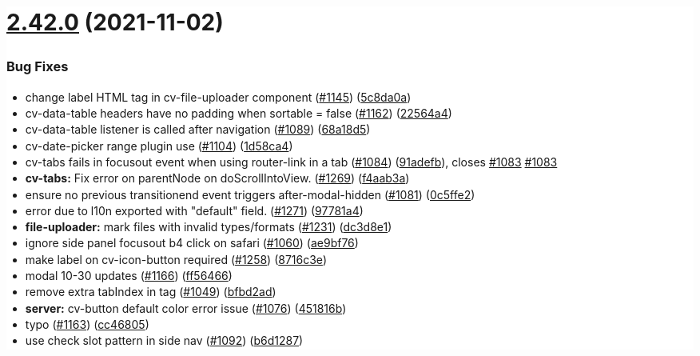 



# [2.42.0](https://github.com/carbon-design-system/carbon-components-vue/compare/@carbon/vue@2.22.0-canary.0...@carbon/vue@2.42.0) (2021-11-02)

### Bug Fixes

- change label HTML tag in cv-file-uploader component ([#1145](https://github.com/carbon-design-system/carbon-components-vue/issues/1145)) ([5c8da0a](https://github.com/carbon-design-system/carbon-components-vue/commit/5c8da0a5faf143fe44103e7622804863214840e9))
- cv-data-table headers have no padding when sortable = false ([#1162](https://github.com/carbon-design-system/carbon-components-vue/issues/1162)) ([22564a4](https://github.com/carbon-design-system/carbon-components-vue/commit/22564a4b42eb7bc9dc5e8699312eb883379b3746))
- cv-data-table listener is called after navigation ([#1089](https://github.com/carbon-design-system/carbon-components-vue/issues/1089)) ([68a18d5](https://github.com/carbon-design-system/carbon-components-vue/commit/68a18d50bade6af70e9bca48c2cb7f4e7a4b475f))
- cv-date-picker range plugin use ([#1104](https://github.com/carbon-design-system/carbon-components-vue/issues/1104)) ([1d58ca4](https://github.com/carbon-design-system/carbon-components-vue/commit/1d58ca4d82783a3bac691a5a7a781abd86ef599e))
- cv-tabs fails in focusout event when using router-link in a tab ([#1084](https://github.com/carbon-design-system/carbon-components-vue/issues/1084)) ([91adefb](https://github.com/carbon-design-system/carbon-components-vue/commit/91adefbd24b2e6a837fe732e2f132049eda9dc87)), closes [#1083](https://github.com/carbon-design-system/carbon-components-vue/issues/1083) [#1083](https://github.com/carbon-design-system/carbon-components-vue/issues/1083)
- **cv-tabs:** Fix error on parentNode on doScrollIntoView. ([#1269](https://github.com/carbon-design-system/carbon-components-vue/issues/1269)) ([f4aab3a](https://github.com/carbon-design-system/carbon-components-vue/commit/f4aab3a7235f159c99d21a0445358402f1c212b2))
- ensure no previous transitionend event triggers after-modal-hidden ([#1081](https://github.com/carbon-design-system/carbon-components-vue/issues/1081)) ([0c5ffe2](https://github.com/carbon-design-system/carbon-components-vue/commit/0c5ffe2ba8dc78567eb0f528d56074877b96119c))
- error due to l10n exported with "default" field. ([#1271](https://github.com/carbon-design-system/carbon-components-vue/issues/1271)) ([97781a4](https://github.com/carbon-design-system/carbon-components-vue/commit/97781a40e42d6ccd289e555177c828a4401d2944))
- **file-uploader:** mark files with invalid types/formats ([#1231](https://github.com/carbon-design-system/carbon-components-vue/issues/1231)) ([dc3d8e1](https://github.com/carbon-design-system/carbon-components-vue/commit/dc3d8e1bbf2bbf55952d60e486218bff2ce8cc1a))
- ignore side panel focusout b4 click on safari ([#1060](https://github.com/carbon-design-system/carbon-components-vue/issues/1060)) ([ae9bf76](https://github.com/carbon-design-system/carbon-components-vue/commit/ae9bf76d14127d0b2076113c87a89cc15a2c3602))
- make label on cv-icon-button required ([#1258](https://github.com/carbon-design-system/carbon-components-vue/issues/1258)) ([8716c3e](https://github.com/carbon-design-system/carbon-components-vue/commit/8716c3e1a41c2ddb2f46dadfcbfd06ab367bed46))
- modal 10-30 updates ([#1166](https://github.com/carbon-design-system/carbon-components-vue/issues/1166)) ([ff56466](https://github.com/carbon-design-system/carbon-components-vue/commit/ff564667ee46f11327e2e800e7b8ea6451821d74))
- remove extra tabIndex in tag ([#1049](https://github.com/carbon-design-system/carbon-components-vue/issues/1049)) ([bfbd2ad](https://github.com/carbon-design-system/carbon-components-vue/commit/bfbd2ad6f13d75de864e98e1c3412040d7e243b9))
- **server:** cv-button default color error issue ([#1076](https://github.com/carbon-design-system/carbon-components-vue/issues/1076)) ([451816b](https://github.com/carbon-design-system/carbon-components-vue/commit/451816bdb6ec19babb99519d5e92870e0cfbdced))
- typo ([#1163](https://github.com/carbon-design-system/carbon-components-vue/issues/1163)) ([cc46805](https://github.com/carbon-design-system/carbon-components-vue/commit/cc46805edca34fb0d1d90bf04e70ca83936a9984))
- use check slot pattern in side nav ([#1092](https://github.com/carbon-design-system/carbon-components-vue/issues/1092)) ([b6d1287](https://github.com/carbon-design-system/carbon-components-vue/commit/b6d1287a7cc93d7ebf9304a353023a36f99ab3a8))
